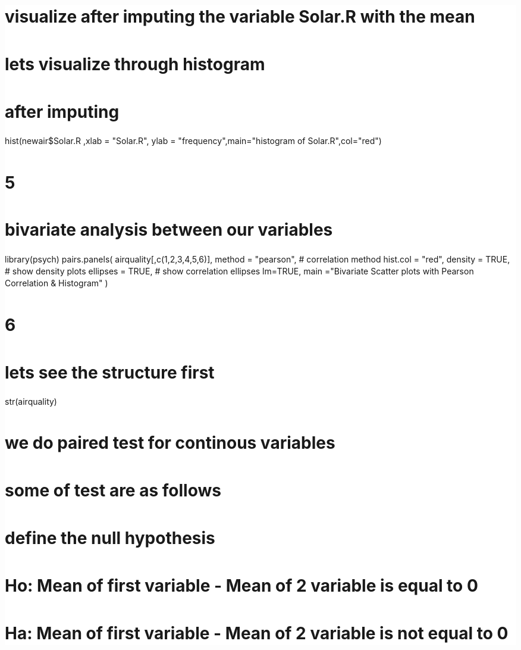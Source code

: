 # visualize after imputing the variable Solar.R with the mean
# lets visualize through histogram

# after imputing

hist(newair$Solar.R ,xlab = "Solar.R", ylab = "frequency",main="histogram of Solar.R",col="red")

# 5
# bivariate analysis between our variables

library(psych)
pairs.panels( airquality[,c(1,2,3,4,5,6)],
              method = "pearson", # correlation method
              hist.col = "red",
              density = TRUE,  # show density plots
              ellipses = TRUE, # show correlation ellipses
              lm=TRUE,
              main ="Bivariate Scatter plots with Pearson Correlation & Histogram"
)

# 6
# lets see the structure first

str(airquality)

# we do paired test for continous variables

# some of test are as follows

# define the null hypothesis
# Ho: Mean of first variable - Mean of 2 variable is equal to 0
# Ha: Mean of first variable - Mean of 2 variable is not equal to 0
